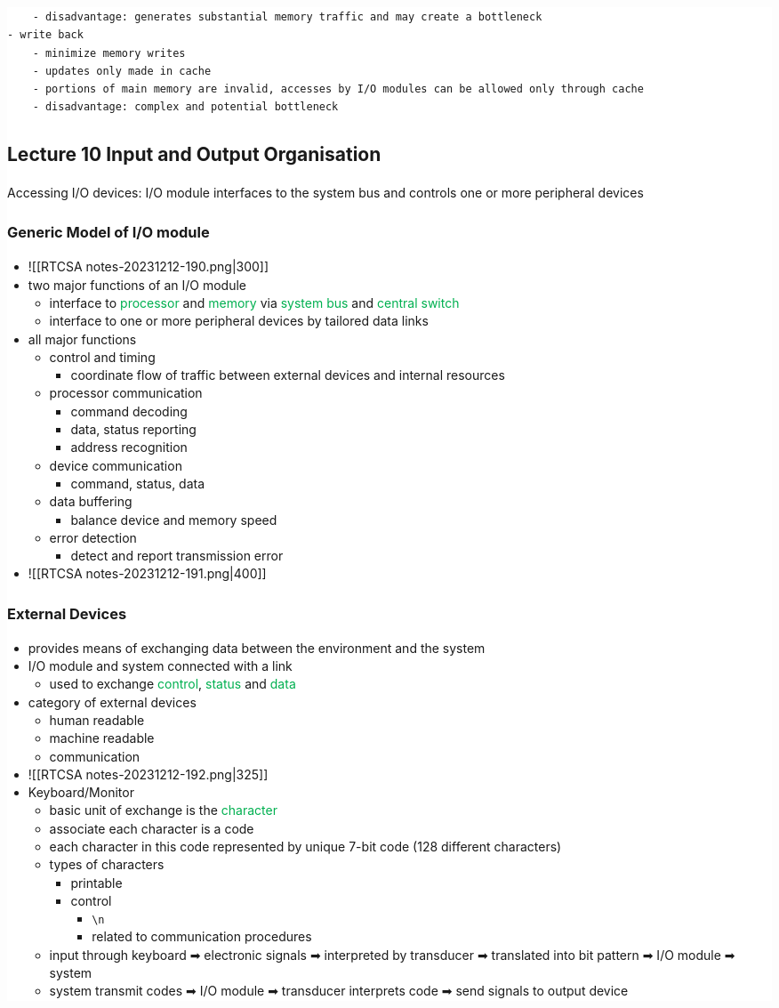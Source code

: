		- disadvantage: generates substantial memory traffic and may create a bottleneck
	- write back
		- minimize memory writes
		- updates only made in cache
		- portions of main memory are invalid, accesses by I/O modules can be allowed only through cache
		- disadvantage: complex and potential bottleneck

## Lecture 10 Input and Output Organisation

Accessing I/O devices: I/O module interfaces to the system bus and controls one or more peripheral devices

### Generic Model of I/O module
- ![[RTCSA notes-20231212-190.png|300]]
- two major functions of an I/O module
	- interface to <font color="#00b050">processor</font> and <font color="#00b050">memory</font> via <font color="#00b050">system bus</font> and <font color="#00b050">central switch</font>
	- interface to one or more peripheral devices by tailored data links
- all major functions
	- control and timing
		- coordinate flow of traffic between external devices and internal resources
	- processor communication
		- command decoding
		- data, status reporting
		- address recognition
	- device communication
		- command, status, data
	- data buffering
		- balance device and memory speed
	- error detection
		- detect and report transmission error
- ![[RTCSA notes-20231212-191.png|400]]


### External Devices
- provides means of exchanging data between the environment and the system
- I/O module and system connected with a link
	- used to exchange <font color="#00b050">control</font>, <font color="#00b050">status</font> and <font color="#00b050">data</font>
- category of external devices
	- human readable
	- machine readable
	- communication
- ![[RTCSA notes-20231212-192.png|325]]
- Keyboard/Monitor
	- basic unit of exchange is the <font color="#00b050">character</font>
	- associate each character is a code
	- each character in this code represented by unique 7-bit code (128 different characters)
	- types of characters
		- printable
		- control
			- `\n`
			- related to communication procedures
	- input through keyboard ➡ electronic signals ➡ interpreted by transducer ➡ translated into bit pattern ➡ I/O module ➡ system
	- system transmit codes ➡ I/O module ➡ transducer interprets code ➡ send signals to output device

